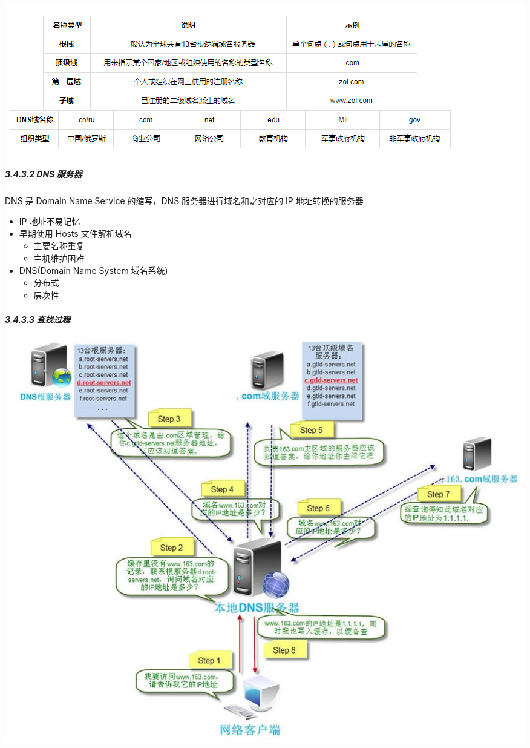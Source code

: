 ![](./arealocal.png)

##### 3.4.3.2 DNS 服务器

DNS 是 Domain Name Service 的缩写，DNS 服务器进行域名和之对应的 IP 地址转换的服务器

- IP 地址不易记忆
- 早期使用 Hosts 文件解析域名
  - 主要名称重复
  - 主机维护困难
- DNS(Domain Name System 域名系统)
  - 分布式
  - 层次性

##### 3.4.3.3 查找过程

![](./dnsquery.jpg)
